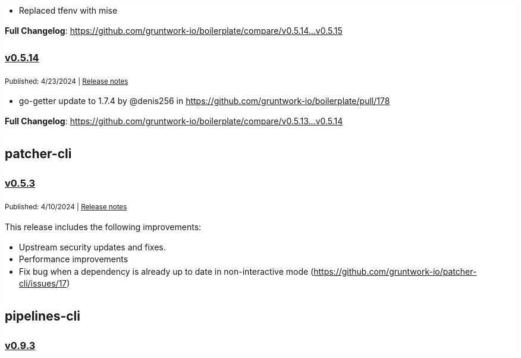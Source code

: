  * Replaced tfenv with mise

**Full Changelog**: https://github.com/gruntwork-io/boilerplate/compare/v0.5.14...v0.5.15

</div>


### [v0.5.14](https://github.com/gruntwork-io/boilerplate/releases/tag/v0.5.14)

<p style={{marginTop: "-20px", marginBottom: "10px"}}>
  <small>Published: 4/23/2024 | <a href="https://github.com/gruntwork-io/boilerplate/releases/tag/v0.5.14">Release notes</a></small>
</p>

<div style={{"overflow":"hidden","textOverflow":"ellipsis","display":"-webkit-box","WebkitLineClamp":10,"lineClamp":10,"WebkitBoxOrient":"vertical"}}>

  * go-getter update to 1.7.4 by @denis256 in https://github.com/gruntwork-io/boilerplate/pull/178


**Full Changelog**: https://github.com/gruntwork-io/boilerplate/compare/v0.5.13...v0.5.14

</div>



## patcher-cli


### [v0.5.3](https://github.com/gruntwork-io/patcher-cli/releases/tag/v0.5.3)

<p style={{marginTop: "-20px", marginBottom: "10px"}}>
  <small>Published: 4/10/2024 | <a href="https://github.com/gruntwork-io/patcher-cli/releases/tag/v0.5.3">Release notes</a></small>
</p>

<div style={{"overflow":"hidden","textOverflow":"ellipsis","display":"-webkit-box","WebkitLineClamp":10,"lineClamp":10,"WebkitBoxOrient":"vertical"}}>

  
This release includes the following improvements:

* Upstream security updates and fixes.
* Performance improvements
* Fix bug when a dependency is already up to date in non-interactive mode (https://github.com/gruntwork-io/patcher-cli/issues/17)

</div>



## pipelines-cli


### [v0.9.3](https://github.com/gruntwork-io/pipelines-cli/releases/tag/v0.9.3)
